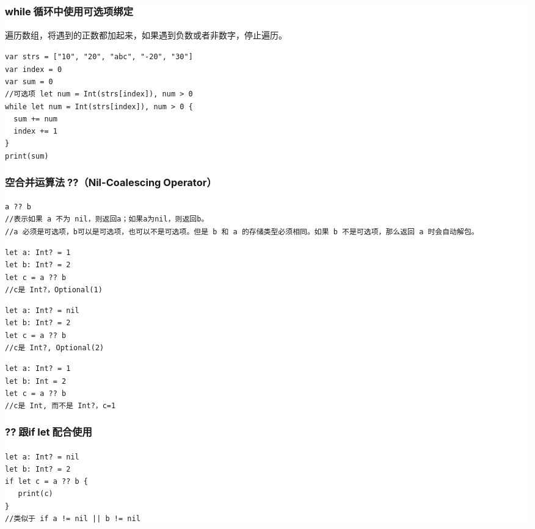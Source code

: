 ### while 循环中使用可选项绑定

遍历数组，将遇到的正数都加起来，如果遇到负数或者非数字，停止遍历。

```
var strs = ["10", "20", "abc", "-20", "30"]
var index = 0
var sum = 0
//可选项 let num = Int(strs[index]), num > 0
while let num = Int(strs[index]), num > 0 {
  sum += num
  index += 1
}
print(sum)
```

 ### 空合并运算法 ??（Nil-Coalescing Operator）
 
 ```
 a ?? b
 //表示如果 a 不为 nil，则返回a；如果a为nil，则返回b。
 //a 必须是可选项，b可以是可选项，也可以不是可选项。但是 b 和 a 的存储类型必须相同。如果 b 不是可选项，那么返回 a 时会自动解包。
 ```
 
 ```
 let a: Int? = 1
 let b: Int? = 2
 let c = a ?? b
 //c是 Int?，Optional(1)
 ```
 
 ```
 let a: Int? = nil
 let b: Int? = 2
 let c = a ?? b
 //c是 Int?, Optional(2)
 ```
 
 ```
 let a: Int? = 1
 let b: Int = 2
 let c = a ?? b
 //c是 Int, 而不是 Int?，c=1
 ```
 
 ### ?? 跟if let 配合使用
 
 ```
 let a: Int? = nil
 let b: Int? = 2
 if let c = a ?? b {
    print(c)
 }
 //类似于 if a != nil || b != nil
 ```
 